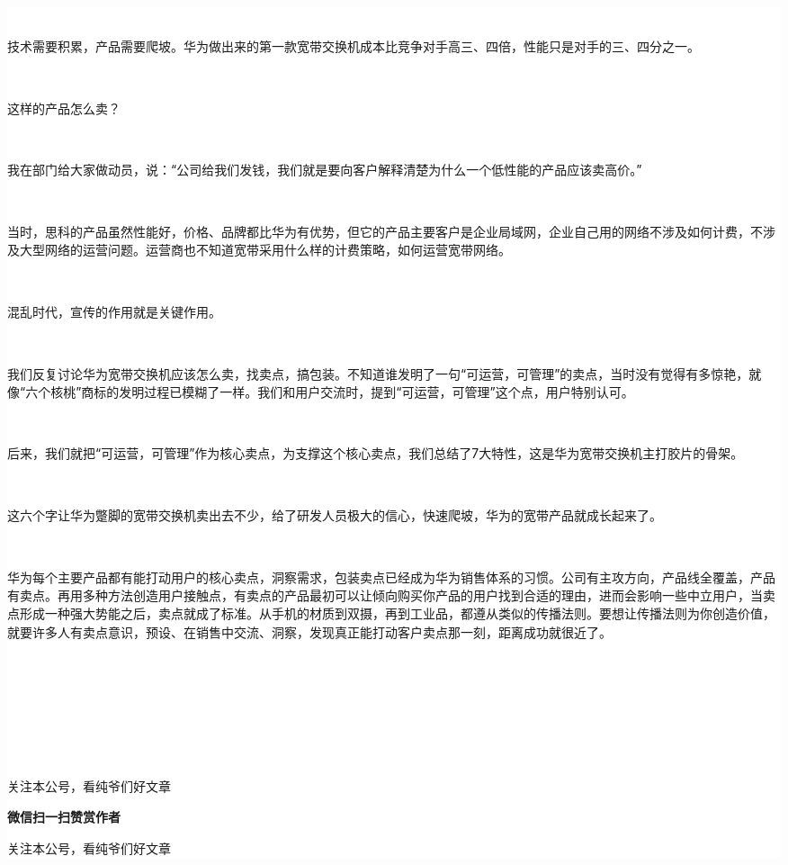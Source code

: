 &nbsp;

技术需要积累，产品需要爬坡。华为做出来的第一款宽带交换机成本比竞争对手高三、四倍，性能只是对手的三、四分之一。

&nbsp;

这样的产品怎么卖？

&nbsp;

我在部门给大家做动员，说：“公司给我们发钱，我们就是要向客户解释清楚为什么一个低性能的产品应该卖高价。”

&nbsp;

当时，思科的产品虽然性能好，价格、品牌都比华为有优势，但它的产品主要客户是企业局域网，企业自己用的网络不涉及如何计费，不涉及大型网络的运营问题。运营商也不知道宽带采用什么样的计费策略，如何运营宽带网络。

&nbsp;

混乱时代，宣传的作用就是关键作用。

&nbsp;

我们反复讨论华为宽带交换机应该怎么卖，找卖点，搞包装。不知道谁发明了一句“可运营，可管理”的卖点，当时没有觉得有多惊艳，就像“六个核桃”商标的发明过程已模糊了一样。我们和用户交流时，提到“可运营，可管理”这个点，用户特别认可。

&nbsp;

后来，我们就把“可运营，可管理”作为核心卖点，为支撑这个核心卖点，我们总结了7大特性，这是华为宽带交换机主打胶片的骨架。

&nbsp;

这六个字让华为蹩脚的宽带交换机卖出去不少，给了研发人员极大的信心，快速爬坡，华为的宽带产品就成长起来了。

&nbsp;

华为每个主要产品都有能打动用户的核心卖点，洞察需求，包装卖点已经成为华为销售体系的习惯。公司有主攻方向，产品线全覆盖，产品有卖点。再用多种方法创造用户接触点，有卖点的产品最初可以让倾向购买你产品的用户找到合适的理由，进而会影响一些中立用户，当卖点形成一种强大势能之后，卖点就成了标准。从手机的材质到双摄，再到工业品，都遵从类似的传播法则。要想让传播法则为你创造价值，就要许多人有卖点意识，预设、在销售中交流、洞察，发现真正能打动客户卖点那一刻，距离成功就很近了。

&nbsp;

&nbsp;

&nbsp;

&nbsp;



关注本公号，看纯爷们好文章


**微信扫一扫赞赏作者**






关注本公号，看纯爷们好文章








